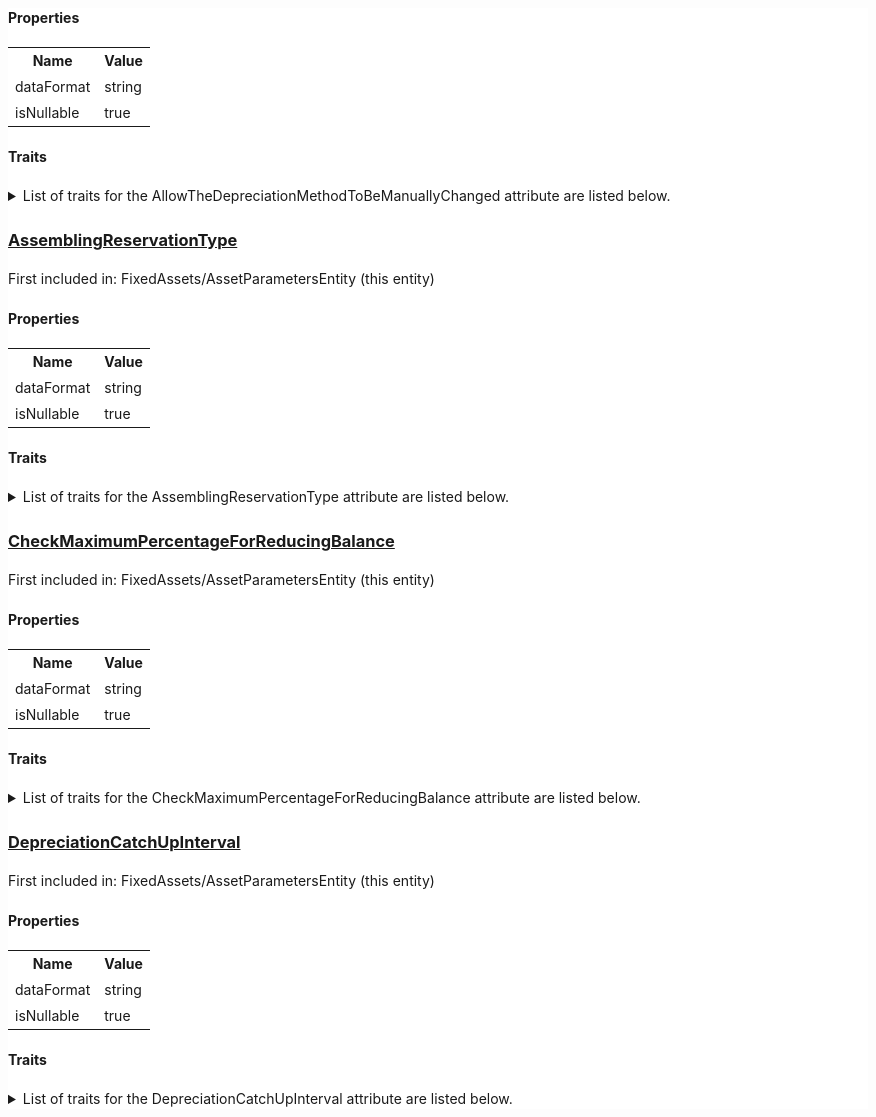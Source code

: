#### Properties

<table><tr><th>Name</th><th>Value</th></tr><tr><td>dataFormat</td><td>string</td></tr><tr><td>isNullable</td><td>true</td></tr></table>

#### Traits

<details><summary>List of traits for the AllowTheDepreciationMethodToBeManuallyChanged attribute are listed below.</summary></details>

### <a href=#AssemblingReservationType name="AssemblingReservationType">AssemblingReservationType</a>

First included in: FixedAssets/AssetParametersEntity (this entity)  

#### Properties

<table><tr><th>Name</th><th>Value</th></tr><tr><td>dataFormat</td><td>string</td></tr><tr><td>isNullable</td><td>true</td></tr></table>

#### Traits

<details><summary>List of traits for the AssemblingReservationType attribute are listed below.</summary></details>

### <a href=#CheckMaximumPercentageForReducingBalance name="CheckMaximumPercentageForReducingBalance">CheckMaximumPercentageForReducingBalance</a>

First included in: FixedAssets/AssetParametersEntity (this entity)  

#### Properties

<table><tr><th>Name</th><th>Value</th></tr><tr><td>dataFormat</td><td>string</td></tr><tr><td>isNullable</td><td>true</td></tr></table>

#### Traits

<details><summary>List of traits for the CheckMaximumPercentageForReducingBalance attribute are listed below.</summary></details>

### <a href=#DepreciationCatchUpInterval name="DepreciationCatchUpInterval">DepreciationCatchUpInterval</a>

First included in: FixedAssets/AssetParametersEntity (this entity)  

#### Properties

<table><tr><th>Name</th><th>Value</th></tr><tr><td>dataFormat</td><td>string</td></tr><tr><td>isNullable</td><td>true</td></tr></table>

#### Traits

<details><summary>List of traits for the DepreciationCatchUpInterval attribute are listed below.</summary></details>
